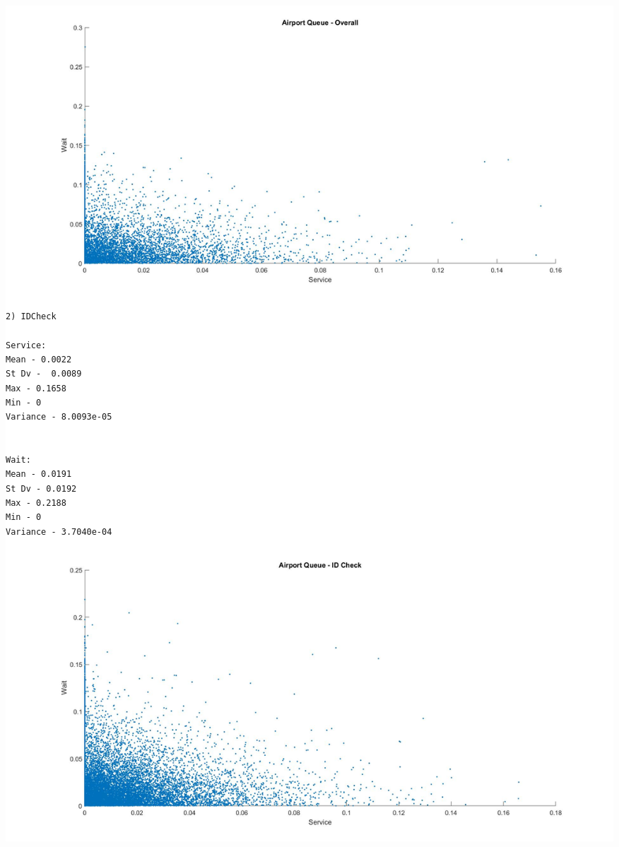 ![](images/Part3_Overall.jpg?raw=true)


~~~
2) IDCheck

Service:
Mean - 0.0022
St Dv -  0.0089
Max - 0.1658
Min - 0 
Variance - 8.0093e-05


Wait:
Mean - 0.0191
St Dv - 0.0192
Max - 0.2188
Min - 0
Variance - 3.7040e-04
~~~

![](images/Part3_IDCheck.jpg?raw=true)
